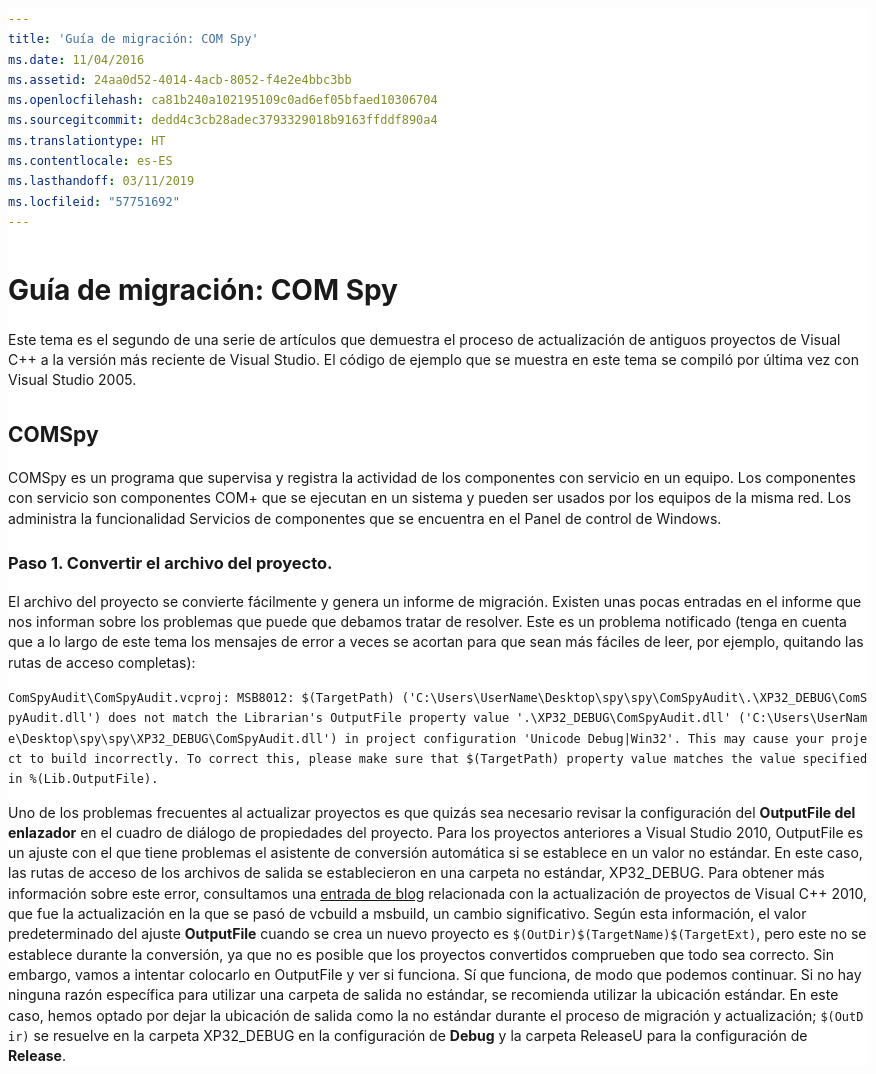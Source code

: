 ```yaml
---
title: 'Guía de migración: COM Spy'
ms.date: 11/04/2016
ms.assetid: 24aa0d52-4014-4acb-8052-f4e2e4bbc3bb
ms.openlocfilehash: ca81b240a102195109c0ad6ef05bfaed10306704
ms.sourcegitcommit: dedd4c3cb28adec3793329018b9163ffddf890a4
ms.translationtype: HT
ms.contentlocale: es-ES
ms.lasthandoff: 03/11/2019
ms.locfileid: "57751692"
---
```

# <a name="porting-guide-com-spy"></a>Guía de migración: COM Spy

Este tema es el segundo de una serie de artículos que demuestra el proceso de actualización de antiguos proyectos de Visual C++ a la versión más reciente de Visual Studio. El código de ejemplo que se muestra en este tema se compiló por última vez con Visual Studio 2005.

## <a name="comspy"></a>COMSpy

COMSpy es un programa que supervisa y registra la actividad de los componentes con servicio en un equipo. Los componentes con servicio son componentes COM+ que se ejecutan en un sistema y pueden ser usados por los equipos de la misma red. Los administra la funcionalidad Servicios de componentes que se encuentra en el Panel de control de Windows.

### <a name="step-1-converting-the-project-file"></a>Paso 1. Convertir el archivo del proyecto.
El archivo del proyecto se convierte fácilmente y genera un informe de migración. Existen unas pocas entradas en el informe que nos informan sobre los problemas que puede que debamos tratar de resolver. Este es un problema notificado (tenga en cuenta que a lo largo de este tema los mensajes de error a veces se acortan para que sean más fáciles de leer, por ejemplo, quitando las rutas de acceso completas):

```Output
ComSpyAudit\ComSpyAudit.vcproj: MSB8012: $(TargetPath) ('C:\Users\UserName\Desktop\spy\spy\ComSpyAudit\.\XP32_DEBUG\ComSpyAudit.dll') does not match the Librarian's OutputFile property value '.\XP32_DEBUG\ComSpyAudit.dll' ('C:\Users\UserName\Desktop\spy\spy\XP32_DEBUG\ComSpyAudit.dll') in project configuration 'Unicode Debug|Win32'. This may cause your project to build incorrectly. To correct this, please make sure that $(TargetPath) property value matches the value specified in %(Lib.OutputFile).
```

Uno de los problemas frecuentes al actualizar proyectos es que quizás sea necesario revisar la configuración del **OutputFile del enlazador** en el cuadro de diálogo de propiedades del proyecto. Para los proyectos anteriores a Visual Studio 2010, OutputFile es un ajuste con el que tiene problemas el asistente de conversión automática si se establece en un valor no estándar. En este caso, las rutas de acceso de los archivos de salida se establecieron en una carpeta no estándar, XP32_DEBUG. Para obtener más información sobre este error, consultamos una [entrada de blog](http://blogs.msdn.com/b/vcblog/archive/2010/03/02/visual-studio-2010-c-project-upgrade-guide.aspx) relacionada con la actualización de proyectos de Visual C++ 2010, que fue la actualización en la que se pasó de vcbuild a msbuild, un cambio significativo. Según esta información, el valor predeterminado del ajuste **OutputFile** cuando se crea un nuevo proyecto es `$(OutDir)$(TargetName)$(TargetExt)`, pero este no se establece durante la conversión, ya que no es posible que los proyectos convertidos comprueben que todo sea correcto. Sin embargo, vamos a intentar colocarlo en OutputFile y ver si funciona.  Sí que funciona, de modo que podemos continuar. Si no hay ninguna razón específica para utilizar una carpeta de salida no estándar, se recomienda utilizar la ubicación estándar. En este caso, hemos optado por dejar la ubicación de salida como la no estándar durante el proceso de migración y actualización; `$(OutDir)` se resuelve en la carpeta XP32_DEBUG en la configuración de **Debug** y la carpeta ReleaseU para la configuración de **Release**.
